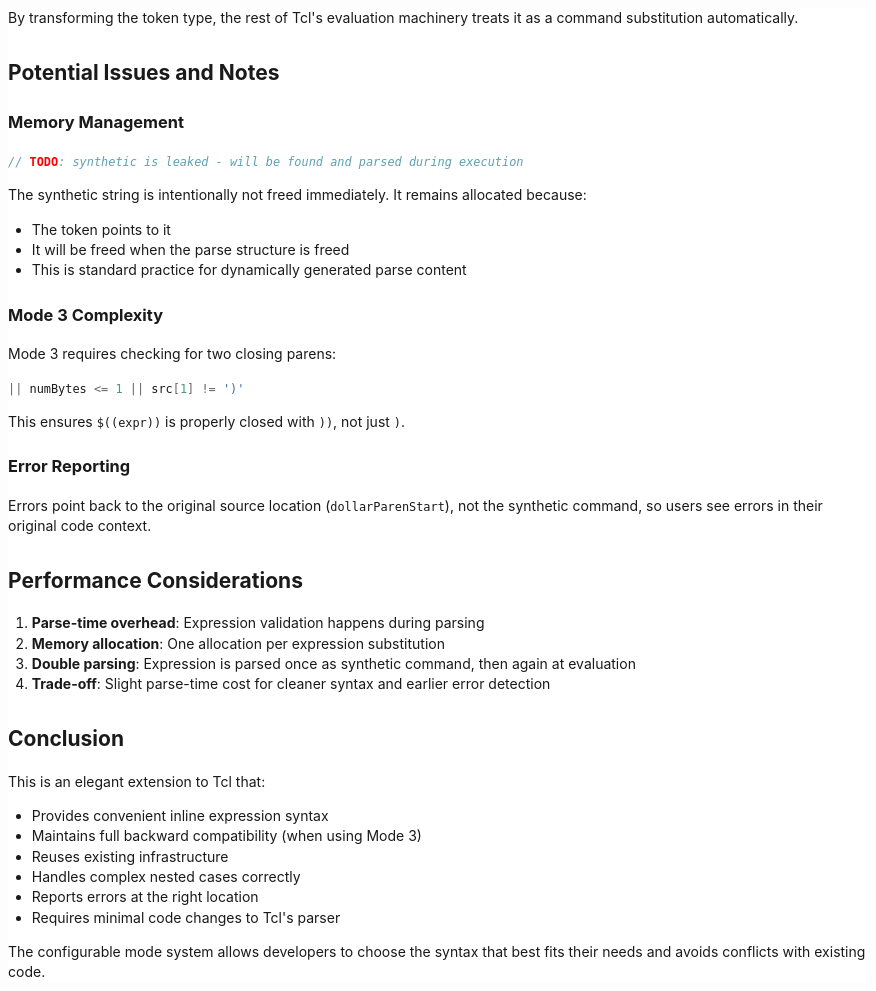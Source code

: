 By transforming the token type, the rest of Tcl's evaluation machinery treats it as a command substitution automatically.

## Potential Issues and Notes

### Memory Management

```c
// TODO: synthetic is leaked - will be found and parsed during execution
```

The synthetic string is intentionally not freed immediately. It remains allocated because:
- The token points to it
- It will be freed when the parse structure is freed
- This is standard practice for dynamically generated parse content

### Mode 3 Complexity

Mode 3 requires checking for two closing parens:
```c
|| numBytes <= 1 || src[1] != ')'
```

This ensures `$((expr))` is properly closed with `))`, not just `)`.

### Error Reporting

Errors point back to the original source location (`dollarParenStart`), not the synthetic command, so users see errors in their original code context.

## Performance Considerations

1. **Parse-time overhead**: Expression validation happens during parsing
2. **Memory allocation**: One allocation per expression substitution
3. **Double parsing**: Expression is parsed once as synthetic command, then again at evaluation
4. **Trade-off**: Slight parse-time cost for cleaner syntax and earlier error detection

## Conclusion

This is an elegant extension to Tcl that:
- Provides convenient inline expression syntax
- Maintains full backward compatibility (when using Mode 3)
- Reuses existing infrastructure
- Handles complex nested cases correctly
- Reports errors at the right location
- Requires minimal code changes to Tcl's parser

The configurable mode system allows developers to choose the syntax that best fits their needs and avoids conflicts with existing code.
